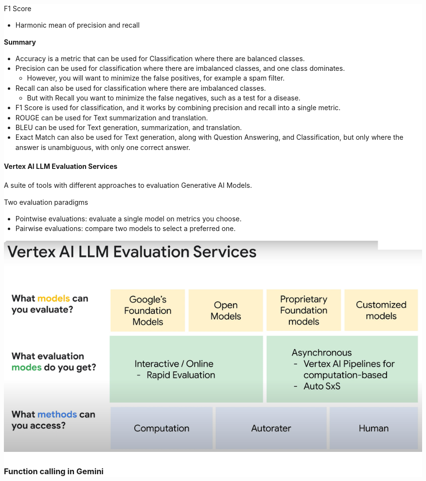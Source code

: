 F1 Score

- Harmonic mean of precision and recall

**Summary**

- Accuracy is a metric that can be used for Classification where there are balanced classes.
- Precision can be used for classification where there are imbalanced classes, and one class dominates.
  - However, you will want to minimize the false positives, for example a spam filter.
- Recall can also be used for classification where there are imbalanced classes.
  - But with Recall you want to minimize the false negatives, such as a test for a disease.
- F1 Score is used for classification, and it works by combining precision and recall into a single metric.
- ROUGE can be used for Text summarization and translation.
- BLEU can be used for Text generation, summarization, and translation.
- Exact Match can also be used for Text generation, along with Question Answering, and Classification, but only where the answer is unambiguous, with only one correct answer.

#### Vertex AI LLM Evaluation Services

A suite of tools with different approaches to evaluation Generative AI Models.

Two evaluation paradigms

- Pointwise evaluations: evaluate a single model on metrics you choose.
- Pairwise evaluations: compare two models to select a preferred one.

![](./images/llm-evaluation.png)

### Function calling in Gemini
